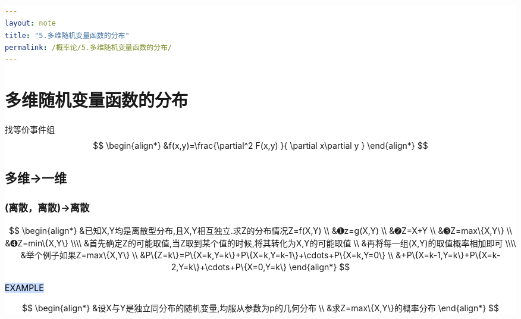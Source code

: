 ```yaml
---
layout: note
title: "5.多维随机变量函数的分布"
permalink: /概率论/5.多维随机变量函数的分布/
---
```


# 多维随机变量函数的分布
找等价事件组
$$
\begin{align*}
&f(x,y)=\frac{\partial^2 F(x,y) }{ \partial x\partial y }
\end{align*}
$$

## 多维->一维

### (离散，离散)->离散

$$
\begin{align*}
&已知X,Y均是离散型分布,且X,Y相互独立.求Z的分布情况Z=f(X,Y) 
\\
&➊z=g(X,Y)
\\
&➋Z=X+Y
\\
&➌Z=max\{X,Y\}
\\
&➍Z=min\{X,Y\}
\\\\
&首先确定Z的可能取值,当Z取到某个值的时候,将其转化为X,Y的可能取值
\\
&再将每一组(X,Y)的取值概率相加即可
\\\\
&举个例子如果Z=max\{X,Y\}
\\
&P\{Z=k\}=P\{X=k,Y=k\}+P\{X=k,Y=k-1\}+\cdots+P\{X=k,Y=0\}
\\
&+P\{X=k-1,Y=k\}+P\{X=k-2,Y=k\}+\cdots+P\{X=0,Y=k\}
\end{align*}
$$

<mark style="background: #ADCCFFA6;">EXAMPLE</mark>

$$
\begin{align*}
&设X与Y是独立同分布的随机变量,均服从参数为p的几何分布
\\
&求Z=max\{X,Y\}的概率分布
\end{align*}
$$
